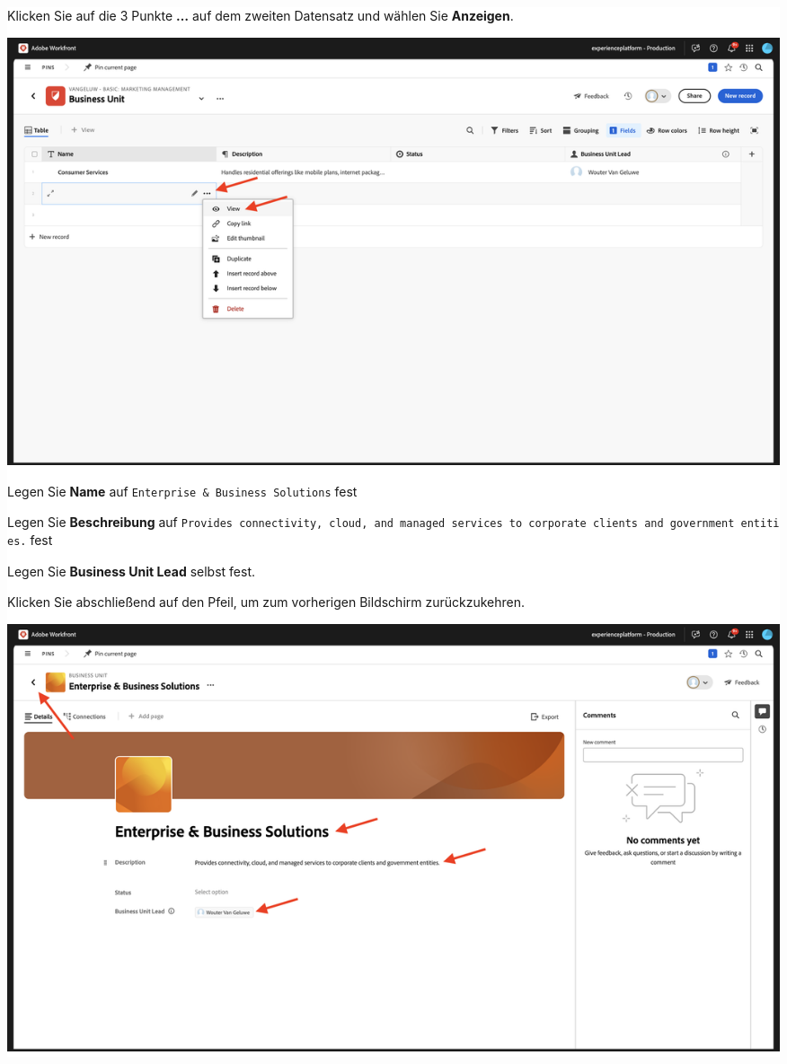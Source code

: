 Klicken Sie auf die 3 Punkte **…** auf dem zweiten Datensatz und wählen Sie **Anzeigen**.

![Workfront-Planung](./images/wfpla3.png)

Legen Sie **Name** auf `Enterprise & Business Solutions` fest

Legen Sie **Beschreibung** auf `Provides connectivity, cloud, and managed services to corporate clients and government entities.` fest

Legen Sie **Business Unit Lead** selbst fest.

Klicken Sie abschließend auf den Pfeil, um zum vorherigen Bildschirm zurückzukehren.

![Workfront-Planung](./images/wfpla4.png)
